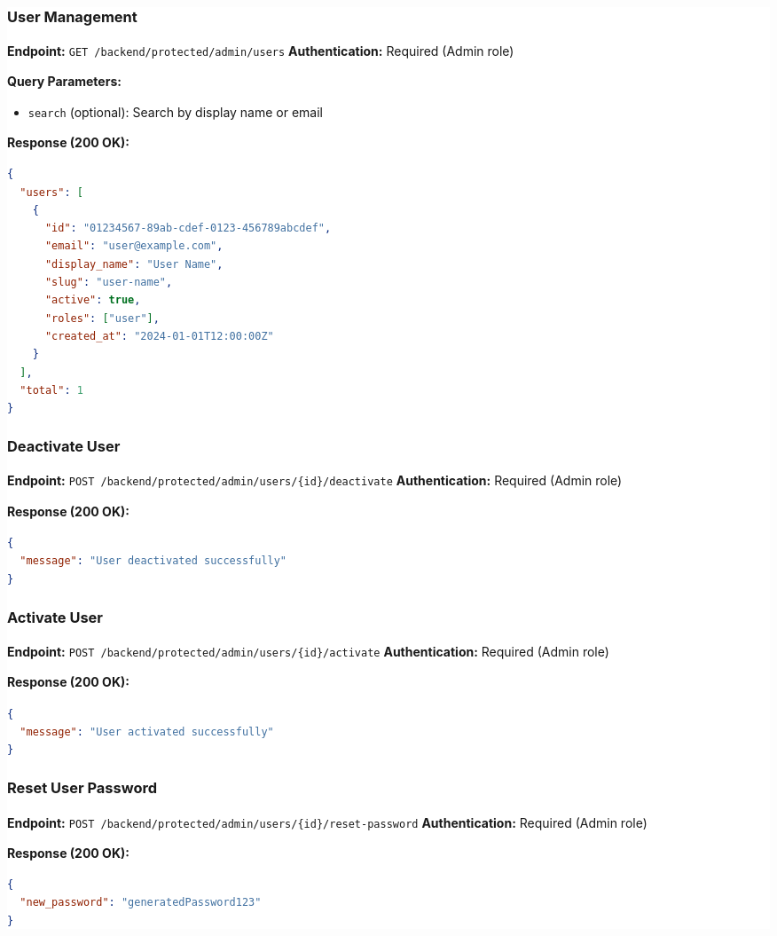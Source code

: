 ### User Management
**Endpoint:** `GET /backend/protected/admin/users`
**Authentication:** Required (Admin role)

**Query Parameters:**
- `search` (optional): Search by display name or email

**Response (200 OK):**
```json
{
  "users": [
    {
      "id": "01234567-89ab-cdef-0123-456789abcdef",
      "email": "user@example.com",
      "display_name": "User Name",
      "slug": "user-name",
      "active": true,
      "roles": ["user"],
      "created_at": "2024-01-01T12:00:00Z"
    }
  ],
  "total": 1
}
```

### Deactivate User
**Endpoint:** `POST /backend/protected/admin/users/{id}/deactivate`
**Authentication:** Required (Admin role)

**Response (200 OK):**
```json
{
  "message": "User deactivated successfully"
}
```

### Activate User
**Endpoint:** `POST /backend/protected/admin/users/{id}/activate`
**Authentication:** Required (Admin role)

**Response (200 OK):**
```json
{
  "message": "User activated successfully"
}
```

### Reset User Password
**Endpoint:** `POST /backend/protected/admin/users/{id}/reset-password`
**Authentication:** Required (Admin role)

**Response (200 OK):**
```json
{
  "new_password": "generatedPassword123"
}
```
